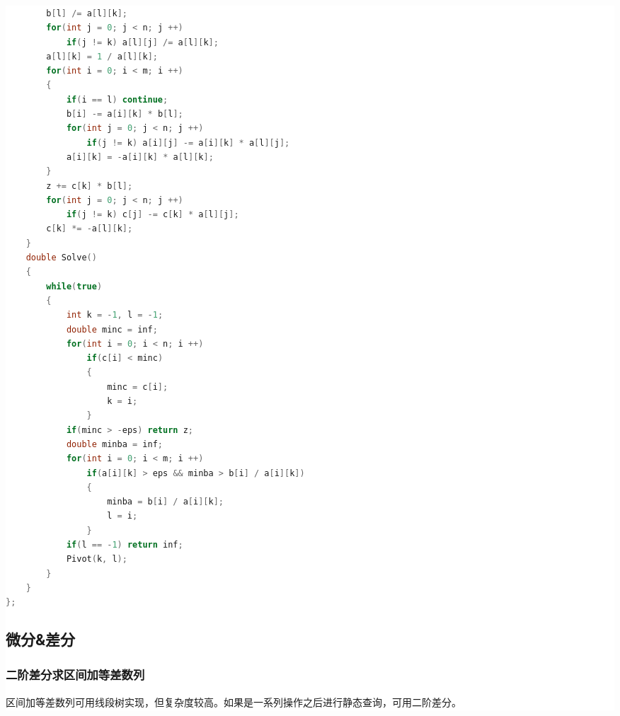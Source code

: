 ```cpp
        b[l] /= a[l][k];
        for(int j = 0; j < n; j ++)
            if(j != k) a[l][j] /= a[l][k];
        a[l][k] = 1 / a[l][k];
        for(int i = 0; i < m; i ++)
        {
            if(i == l) continue;
            b[i] -= a[i][k] * b[l];
            for(int j = 0; j < n; j ++)
                if(j != k) a[i][j] -= a[i][k] * a[l][j];
            a[i][k] = -a[i][k] * a[l][k];
        }
        z += c[k] * b[l];
        for(int j = 0; j < n; j ++)
            if(j != k) c[j] -= c[k] * a[l][j];
        c[k] *= -a[l][k];
    }
    double Solve()
    {
        while(true)
        {
            int k = -1, l = -1;
            double minc = inf;
            for(int i = 0; i < n; i ++)
                if(c[i] < minc)
                {
                    minc = c[i];
                    k = i;
                }
            if(minc > -eps) return z;
            double minba = inf;
            for(int i = 0; i < m; i ++)
                if(a[i][k] > eps && minba > b[i] / a[i][k])
                {
                    minba = b[i] / a[i][k];
                    l = i;
                }
            if(l == -1) return inf;
            Pivot(k, l);
        }
    }
};
```



## 微分&差分

### 二阶差分求区间加等差数列

区间加等差数列可用线段树实现，但复杂度较高。如果是一系列操作之后进行静态查询，可用二阶差分。
